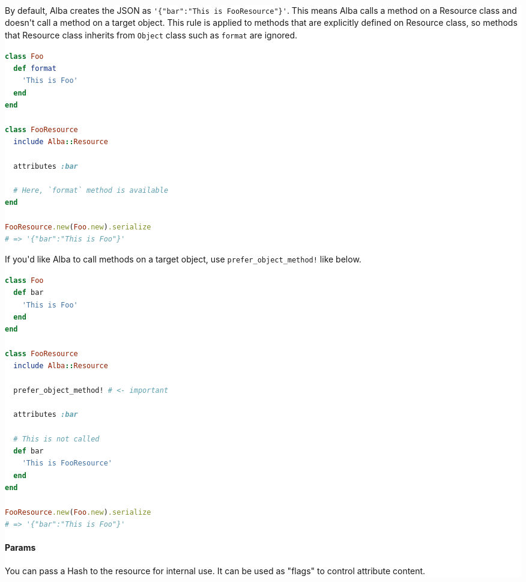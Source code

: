 By default, Alba creates the JSON as `'{"bar":"This is FooResource"}'`. This means Alba calls a method on a Resource class and doesn't call a method on a target object. This rule is applied to methods that are explicitly defined on Resource class, so methods that Resource class inherits from `Object` class such as `format` are ignored.

```ruby
class Foo
  def format
    'This is Foo'
  end
end

class FooResource
  include Alba::Resource

  attributes :bar

  # Here, `format` method is available
end

FooResource.new(Foo.new).serialize
# => '{"bar":"This is Foo"}'
```

If you'd like Alba to call methods on a target object, use `prefer_object_method!` like below.

```ruby
class Foo
  def bar
    'This is Foo'
  end
end

class FooResource
  include Alba::Resource

  prefer_object_method! # <- important

  attributes :bar

  # This is not called
  def bar
    'This is FooResource'
  end
end

FooResource.new(Foo.new).serialize
# => '{"bar":"This is Foo"}'
```

#### Params

You can pass a Hash to the resource for internal use. It can be used as "flags" to control attribute content.
